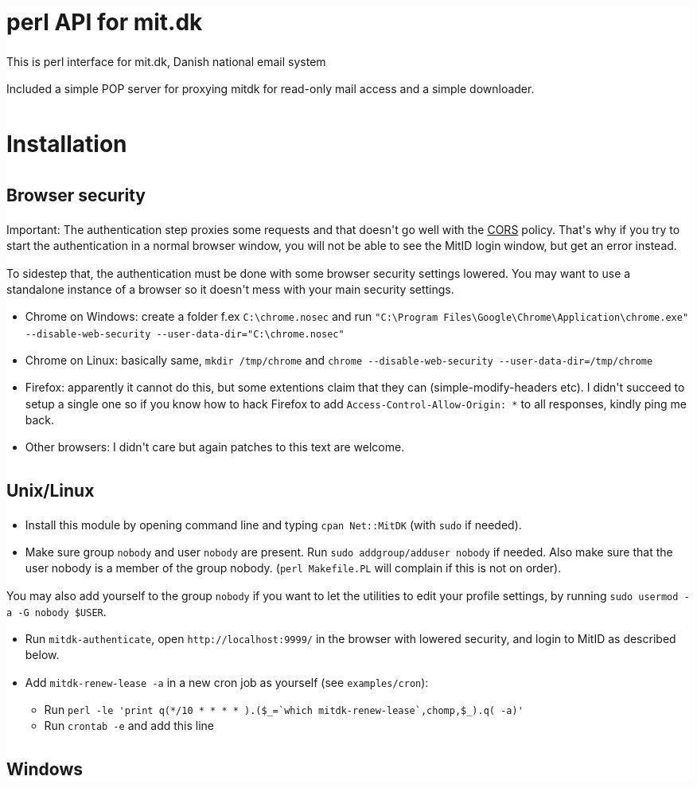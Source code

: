 perl API for mit.dk
===================

This is perl interface for mit.dk, Danish national email system 

Included a simple POP server for proxying mitdk for read-only mail access
and a simple downloader.

Installation
============

Browser security
----------------

Important: The authentication step proxies some requests and that doesn't go well with
the [CORS](https://developer.mozilla.org/en-US/docs/Web/HTTP/CORS) policy.
That's why if you try to start the authentication in a normal browser window, you
will not be able to see the MitID login window, but get an error instead.

To sidestep that, the authentication must be done with some browser security settings
lowered. You may want to use a standalone instance of a browser so it doesn't mess
with your main security settings.

* Chrome on Windows: create a folder f.ex `C:\chrome.nosec` and run
`"C:\Program Files\Google\Chrome\Application\chrome.exe" --disable-web-security --user-data-dir="C:\chrome.nosec"`

* Chrome on Linux: basically same, `mkdir /tmp/chrome` and `chrome --disable-web-security --user-data-dir=/tmp/chrome`

* Firefox: apparently it cannot do this, but some extentions claim that they can (simple-modify-headers etc).
I didn't succeed to setup a single one so if you know how to hack Firefox to
add `Access-Control-Allow-Origin: *` to all responses, kindly ping me back.

* Other browsers: I didn't care but again patches to this text are welcome.

Unix/Linux
----------

* Install this module by opening command line and typing `cpan Net::MitDK` (with `sudo` if needed).

* Make sure group `nobody` and user `nobody` are present. Run `sudo addgroup/adduser nobody` if needed.
Also make sure that the user nobody is a member of the group nobody. (`perl
Makefile.PL` will complain if this is not on order).

You may also add yourself to the group `nobody` if you want to let the
utilities to edit your profile settings, by running `sudo usermod -a -G nobody $USER`.

* Run `mitdk-authenticate`, open `http://localhost:9999/` in the browser with
lowered security, and login to MitID as described below.

* Add `mitdk-renew-lease -a` in a new cron job as yourself (see `examples/cron`):
  - Run ``perl -le 'print q(*/10 * * * * ).($_=`which mitdk-renew-lease`,chomp,$_).q( -a)'``
  - Run `crontab -e` and add this line

Windows
-------
